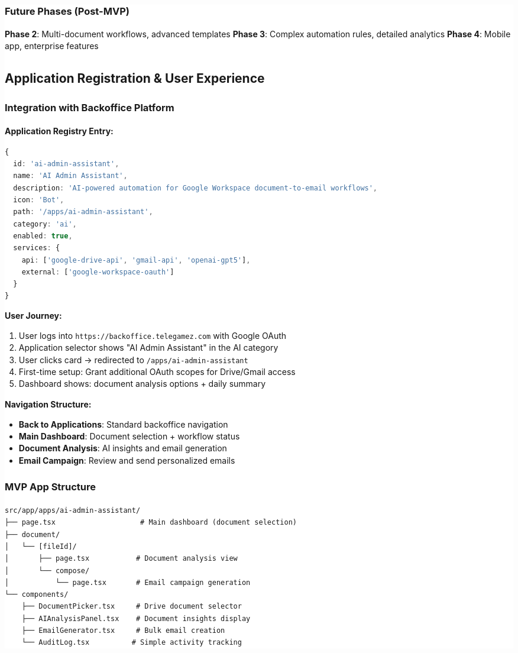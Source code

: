 ### Future Phases (Post-MVP)
**Phase 2**: Multi-document workflows, advanced templates
**Phase 3**: Complex automation rules, detailed analytics
**Phase 4**: Mobile app, enterprise features

## Application Registration & User Experience

### Integration with Backoffice Platform

**Application Registry Entry:**
```typescript
{
  id: 'ai-admin-assistant',
  name: 'AI Admin Assistant',
  description: 'AI-powered automation for Google Workspace document-to-email workflows',
  icon: 'Bot',
  path: '/apps/ai-admin-assistant',
  category: 'ai',
  enabled: true,
  services: {
    api: ['google-drive-api', 'gmail-api', 'openai-gpt5'],
    external: ['google-workspace-oauth']
  }
}
```

**User Journey:**
1. User logs into `https://backoffice.telegamez.com` with Google OAuth
2. Application selector shows "AI Admin Assistant" in the AI category
3. User clicks card → redirected to `/apps/ai-admin-assistant`
4. First-time setup: Grant additional OAuth scopes for Drive/Gmail access
5. Dashboard shows: document analysis options + daily summary

**Navigation Structure:**
- **Back to Applications**: Standard backoffice navigation
- **Main Dashboard**: Document selection + workflow status
- **Document Analysis**: AI insights and email generation
- **Email Campaign**: Review and send personalized emails

### MVP App Structure
```
src/app/apps/ai-admin-assistant/
├── page.tsx                    # Main dashboard (document selection)
├── document/
│   └── [fileId]/
│       ├── page.tsx           # Document analysis view
│       └── compose/
│           └── page.tsx       # Email campaign generation
└── components/
    ├── DocumentPicker.tsx     # Drive document selector
    ├── AIAnalysisPanel.tsx    # Document insights display
    ├── EmailGenerator.tsx     # Bulk email creation
    └── AuditLog.tsx          # Simple activity tracking
```
